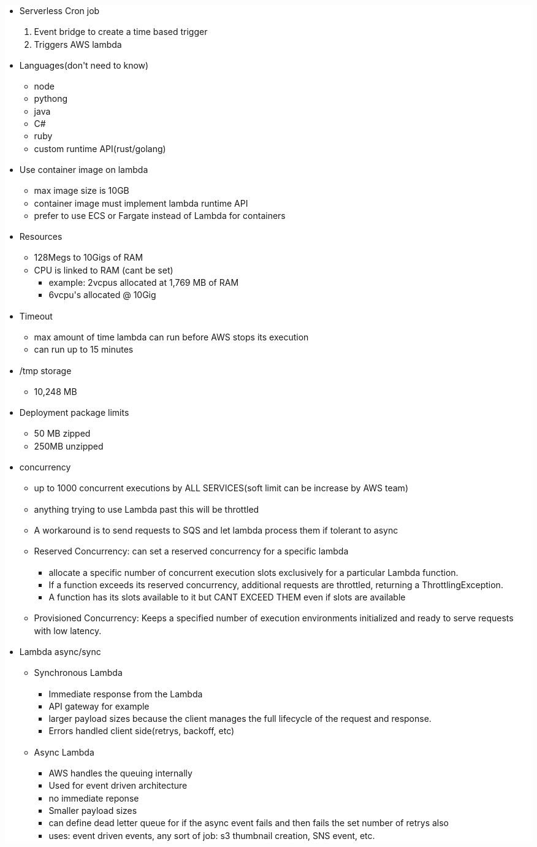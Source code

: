 * Serverless Cron job
    1. Event bridge to create a time based trigger
    2. Triggers AWS lambda

* Languages(don't need to know)
    * node
    * pythong
    * java
    * C#
    * ruby
    * custom runtime API(rust/golang)


* Use container image on lambda
    * max image size is 10GB
    * container image must implement lambda runtime API
    * prefer to use ECS or Fargate instead of Lambda for containers

* Resources
    * 128Megs to 10Gigs of RAM
    * CPU is linked to RAM (cant be set)
        * example: 2vcpus allocated at 1,769 MB of RAM
        * 6vcpu's allocated @ 10Gig
* Timeout 
    * max amount of time lambda can run before AWS stops its execution
    * can run up to 15 minutes

* /tmp storage 
    * 10,248 MB

* Deployment package limits
    * 50 MB zipped
    * 250MB unzipped

* concurrency
    * up to 1000 concurrent executions by ALL SERVICES(soft limit can be increase by AWS team)
    * anything trying to use Lambda past this will be throttled
    * A workaround is to send requests to SQS and let lambda process them if tolerant to async
    * Reserved Concurrency: can set a reserved concurrency for a specific lambda
        * allocate a specific number of concurrent execution slots exclusively for a particular Lambda function. 
        * If a function exceeds its reserved concurrency, additional requests are throttled, returning a ThrottlingException.
        * A function has its slots available to it but CANT EXCEED THEM even if slots are available

    * Provisioned Concurrency: Keeps a specified number of execution environments initialized and ready to serve requests with low latency.

* Lambda async/sync
    * Synchronous Lambda
        * Immediate response from the Lambda
        * API gateway for example
        * larger payload sizes because the client manages the full lifecycle of the request and response.
        * Errors handled client side(retrys, backoff, etc)

    * Async Lambda
        * AWS handles the queuing internally
        * Used for event driven architecture
        * no immediate reponse
        * Smaller payload sizes
        * can define dead letter queue for if the async event fails and then fails the set number of retrys also
        * uses: event driven events, any sort of job: s3 thumbnail creation, SNS event, etc.
